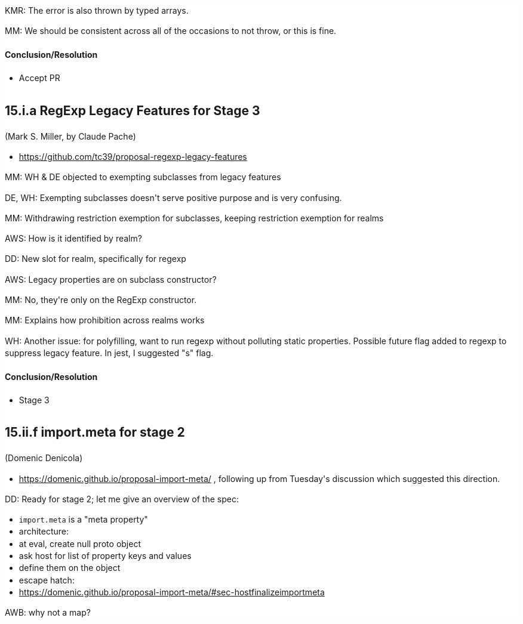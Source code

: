 KMR: The error is also thrown by typed arrays.

MM: We should be consistent across all of the occasions to not throw, or this is fine.


#### Conclusion/Resolution

- Accept PR



## 15.i.a RegExp Legacy Features for Stage 3 

(Mark S. Miller, by Claude Pache)

- https://github.com/tc39/proposal-regexp-legacy-features

MM: WH & DE objected to exempting subclasses from legacy features 

DE, WH: Exempting subclasses doesn't serve positive purpose and is very confusing.

MM: Withdrawing restriction exemption for subclasses, keeping restriction exemption for realms

AWS: How is it identified by realm?

DD: New slot for realm, specifically for regexp

AWS: Legacy properties are on subclass constructor?

MM: No, they're only on the RegExp constructor.

MM: Explains how prohibition across realms works

WH: Another issue: for polyfilling, want to run regexp without polluting static properties. Possible future flag added to regexp to suppress legacy feature. In jest, I suggested "s" flag.


#### Conclusion/Resolution

- Stage 3


## 15.ii.f import.meta for stage 2 

(Domenic Denicola)

- https://domenic.github.io/proposal-import-meta/ , following up from Tuesday's discussion which suggested this direction.

DD: Ready for stage 2; let me give an overview of the spec:

- `import.meta` is a "meta property"
- architecture: 
- at eval, create null proto object
- ask host for list of property keys and values
- define them on the object
- escape hatch: 
- https://domenic.github.io/proposal-import-meta/#sec-hostfinalizeimportmeta


AWB: why not a map?
